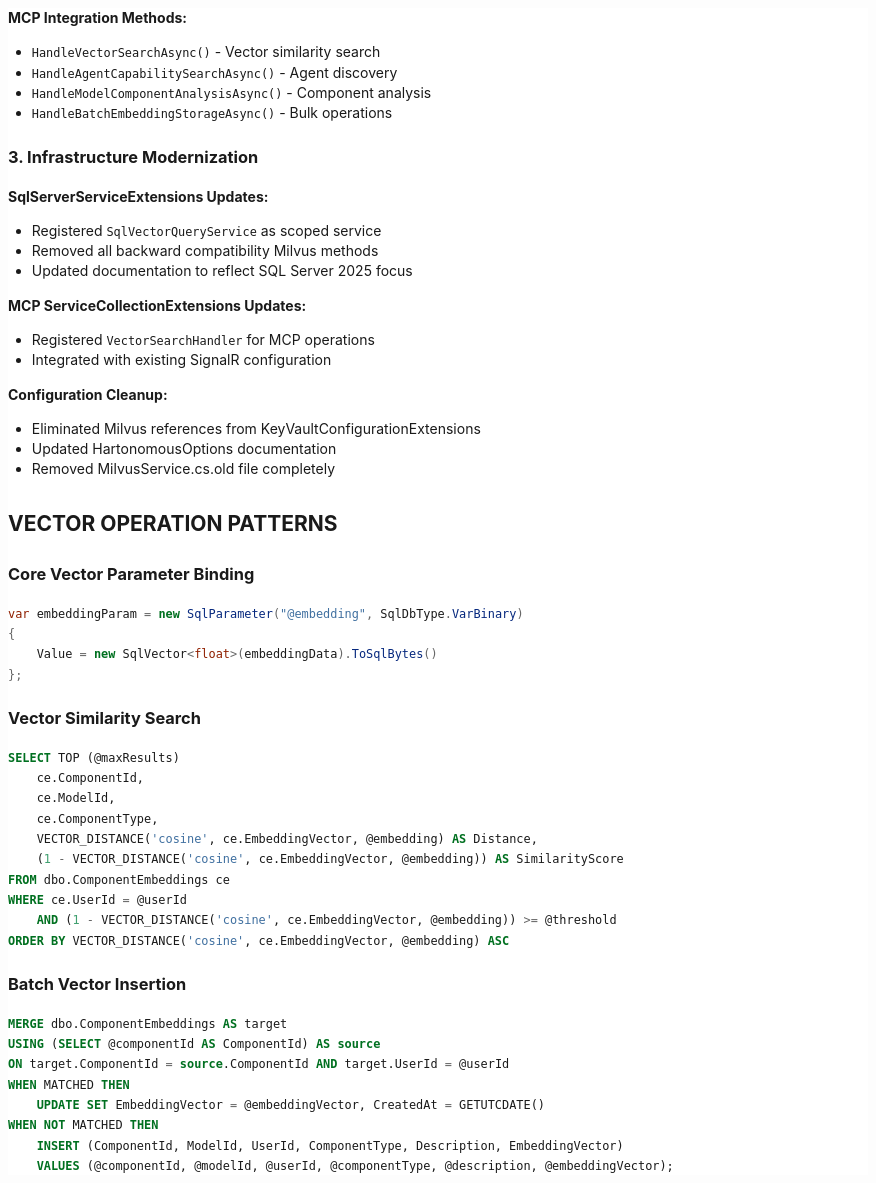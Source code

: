 **MCP Integration Methods:**
- `HandleVectorSearchAsync()` - Vector similarity search
- `HandleAgentCapabilitySearchAsync()` - Agent discovery
- `HandleModelComponentAnalysisAsync()` - Component analysis
- `HandleBatchEmbeddingStorageAsync()` - Bulk operations

### 3. Infrastructure Modernization

**SqlServerServiceExtensions Updates:**
- Registered `SqlVectorQueryService` as scoped service
- Removed all backward compatibility Milvus methods
- Updated documentation to reflect SQL Server 2025 focus

**MCP ServiceCollectionExtensions Updates:**
- Registered `VectorSearchHandler` for MCP operations
- Integrated with existing SignalR configuration

**Configuration Cleanup:**
- Eliminated Milvus references from KeyVaultConfigurationExtensions
- Updated HartonomousOptions documentation
- Removed MilvusService.cs.old file completely

## VECTOR OPERATION PATTERNS

### Core Vector Parameter Binding
```csharp
var embeddingParam = new SqlParameter("@embedding", SqlDbType.VarBinary)
{
    Value = new SqlVector<float>(embeddingData).ToSqlBytes()
};
```

### Vector Similarity Search
```sql
SELECT TOP (@maxResults)
    ce.ComponentId,
    ce.ModelId,
    ce.ComponentType,
    VECTOR_DISTANCE('cosine', ce.EmbeddingVector, @embedding) AS Distance,
    (1 - VECTOR_DISTANCE('cosine', ce.EmbeddingVector, @embedding)) AS SimilarityScore
FROM dbo.ComponentEmbeddings ce
WHERE ce.UserId = @userId
    AND (1 - VECTOR_DISTANCE('cosine', ce.EmbeddingVector, @embedding)) >= @threshold
ORDER BY VECTOR_DISTANCE('cosine', ce.EmbeddingVector, @embedding) ASC
```

### Batch Vector Insertion
```sql
MERGE dbo.ComponentEmbeddings AS target
USING (SELECT @componentId AS ComponentId) AS source
ON target.ComponentId = source.ComponentId AND target.UserId = @userId
WHEN MATCHED THEN
    UPDATE SET EmbeddingVector = @embeddingVector, CreatedAt = GETUTCDATE()
WHEN NOT MATCHED THEN
    INSERT (ComponentId, ModelId, UserId, ComponentType, Description, EmbeddingVector)
    VALUES (@componentId, @modelId, @userId, @componentType, @description, @embeddingVector);
```
